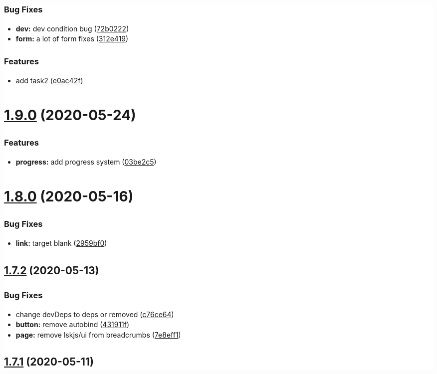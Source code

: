 
### Bug Fixes

* **dev:** dev condition bug ([72b0222](https://github.com/isuvorov/lib-starter-kit/commit/72b02229565f3ea3d22bf39e468ef24ccc6df075))
* **form:** a lot of form fixes ([312e419](https://github.com/isuvorov/lib-starter-kit/commit/312e4193a5d6133363316d8e33b2be4ae0feebb8))


### Features

* add task2 ([e0ac42f](https://github.com/isuvorov/lib-starter-kit/commit/e0ac42faab3bdb1506dbdd5ee1194bb973d91097))



# [1.9.0](https://github.com/isuvorov/lib-starter-kit/compare/v1.1.98...v1.9.0) (2020-05-24)


### Features

* **progress:** add progress system ([03be2c5](https://github.com/isuvorov/lib-starter-kit/commit/03be2c5656bdccc38c7840f0855243baec545665))



# [1.8.0](https://github.com/isuvorov/lib-starter-kit/compare/v1.1.97...v1.8.0) (2020-05-16)


### Bug Fixes

* **link:** target blank ([2959bf0](https://github.com/isuvorov/lib-starter-kit/commit/2959bf065bab97ce4a39b6dd352fb2c3a36ec27e))



## [1.7.2](https://github.com/isuvorov/lib-starter-kit/compare/v1.1.95...v1.7.2) (2020-05-13)


### Bug Fixes

* change devDeps to deps or removed ([c76ce64](https://github.com/isuvorov/lib-starter-kit/commit/c76ce647af6328bcc0abf310da1f4dacc6c1de59))
* **button:** remove autobind ([431911f](https://github.com/isuvorov/lib-starter-kit/commit/431911ffea8d7232b9b023964d31a8af2bdc303f))
* **page:** remove lskjs/ui from breadcrumbs ([7e8eff1](https://github.com/isuvorov/lib-starter-kit/commit/7e8eff160a9e2c9fba98ae4b71473f04ea268511))



## [1.7.1](https://github.com/isuvorov/lib-starter-kit/compare/v1.6.1...v1.7.1) (2020-05-11)
